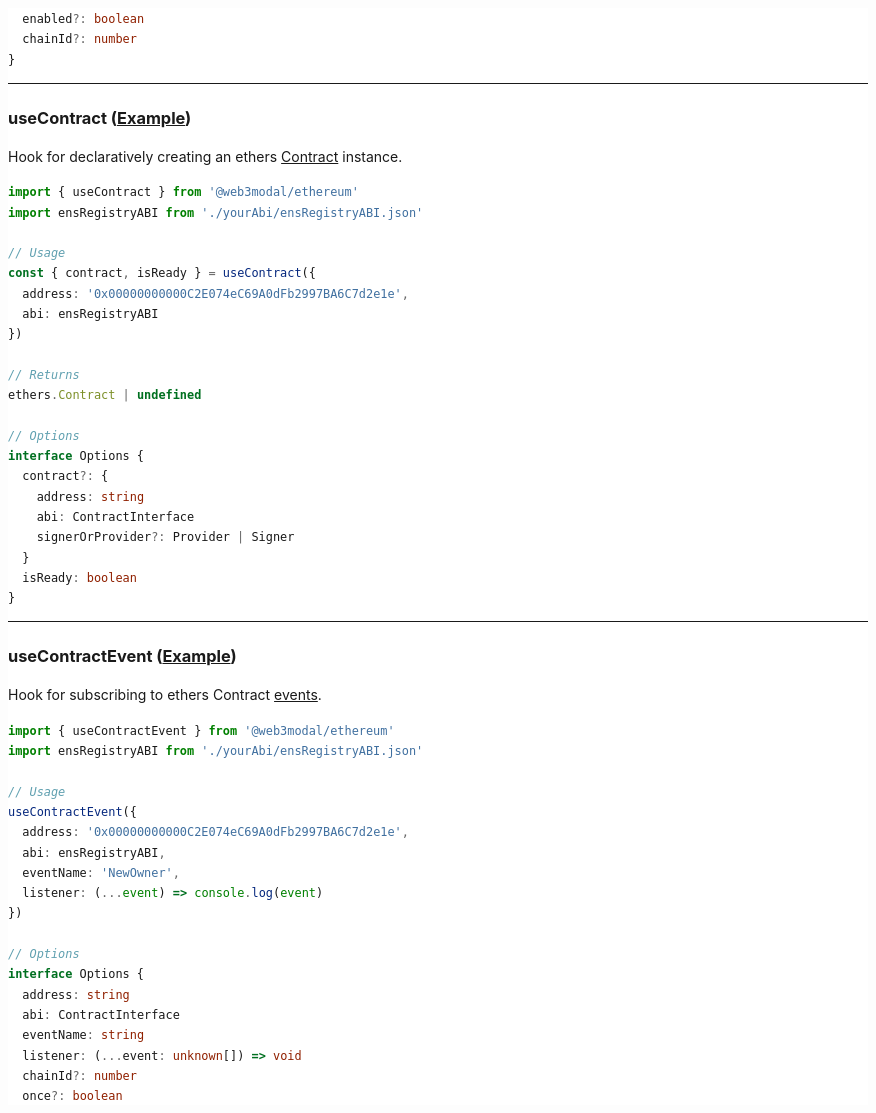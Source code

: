 ```ts
  enabled?: boolean
  chainId?: number
}
```

---

### useContract ([Example](../../examples/react/src/sections/UseContract.tsx))

Hook for declaratively creating an ethers [Contract](https://docs.ethers.io/v5/api/contract/contract/) instance.

```ts
import { useContract } from '@web3modal/ethereum'
import ensRegistryABI from './yourAbi/ensRegistryABI.json'

// Usage
const { contract, isReady } = useContract({
  address: '0x00000000000C2E074eC69A0dFb2997BA6C7d2e1e',
  abi: ensRegistryABI
})

// Returns
ethers.Contract | undefined

// Options
interface Options {
  contract?: {
    address: string
    abi: ContractInterface
    signerOrProvider?: Provider | Signer
  }
  isReady: boolean
}
```

---

### useContractEvent ([Example](../../examples/react/src/sections/UseContractEvent.tsx))

Hook for subscribing to ethers Contract [events](https://docs.ethers.io/v5/api/contract/contract/#Contract--events).

```ts
import { useContractEvent } from '@web3modal/ethereum'
import ensRegistryABI from './yourAbi/ensRegistryABI.json'

// Usage
useContractEvent({
  address: '0x00000000000C2E074eC69A0dFb2997BA6C7d2e1e',
  abi: ensRegistryABI,
  eventName: 'NewOwner',
  listener: (...event) => console.log(event)
})

// Options
interface Options {
  address: string
  abi: ContractInterface
  eventName: string
  listener: (...event: unknown[]) => void
  chainId?: number
  once?: boolean
```